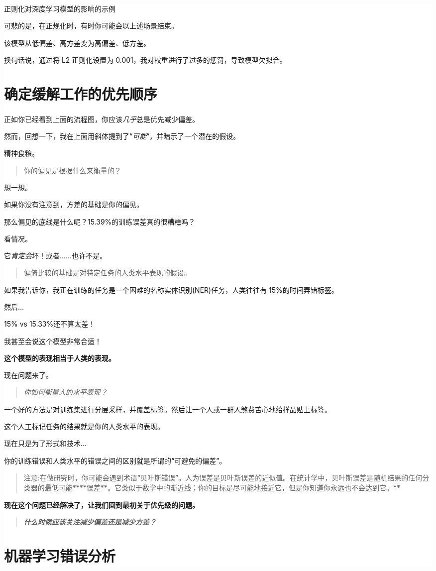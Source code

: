 正则化对深度学习模型的影响的示例

可悲的是，在正规化时，有时你可能会以上述场景结束。

该模型从低偏差、高方差变为高偏差、低方差。

换句话说，通过将 L2 正则化设置为 0.001，我对权重进行了过多的惩罚，导致模型欠拟合。

# 确定缓解工作的优先顺序

正如你已经看到上面的流程图，你应该*几乎*总是优先减少偏差。

然而，回想一下，我在上面用斜体提到了“*可能*”，并暗示了一个潜在的假设。

精神食粮。

> 你的偏见是根据什么来衡量的？

想一想。

如果你没有注意到，方差的基础是你的偏见。

那么偏见的底线是什么呢？15.39%的训练误差真的很糟糕吗？

看情况。

它*肯定会*坏！或者……也许不是。

> 偏倚比较的基础是对特定任务的人类水平表现的假设。

如果我告诉你，我正在训练的任务是一个困难的名称实体识别(NER)任务，人类往往有 15%的时间弄错标签。

然后…

15% vs 15.33%还不算太差！

我甚至会说这个模型非常合适！

**这个模型的表现相当于人类的表现。**

现在问题来了。

> *你如何衡量人的水平表现？*

一个好的方法是对训练集进行分层采样，并覆盖标签。然后让一个人或一群人煞费苦心地给样品贴上标签。

这个人工标记任务的结果就是你的人类水平的表现。

现在只是为了形式和技术…

你的训练错误和人类水平的错误之间的区别就是所谓的“可避免的偏差”。

> 注意:在做研究时，你可能会遇到术语“贝叶斯错误”。人为误差是贝叶斯误差的近似值。在统计学中，贝叶斯误差是随机结果的任何分类器的最低可能****误差**。它类似于数学中的渐近线；你的目标是尽可能地接近它，但是你知道你永远也不会达到它。**

**现在这个问题已经解决了，让我们回到最初关于优先级的问题。**

> ***什么时候应该关注减少偏差还是减少方差？***

# **机器学习错误分析**

